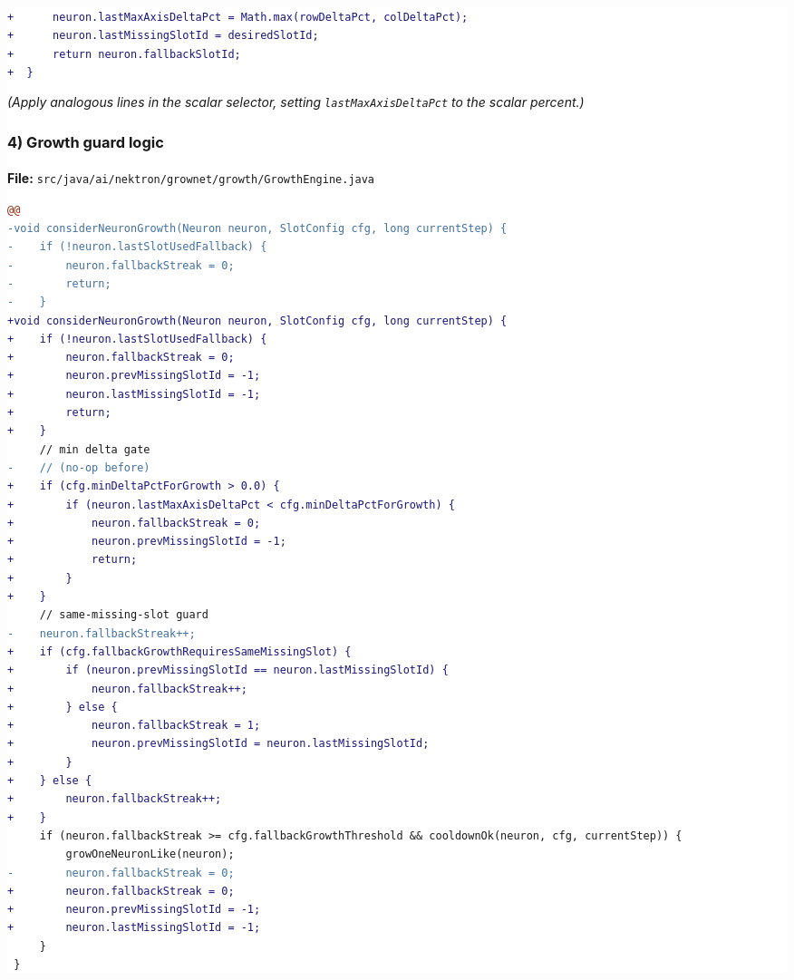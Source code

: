 ```diff
+      neuron.lastMaxAxisDeltaPct = Math.max(rowDeltaPct, colDeltaPct);
+      neuron.lastMissingSlotId = desiredSlotId;
+      return neuron.fallbackSlotId;
+  }
```

*(Apply analogous lines in the scalar selector, setting `lastMaxAxisDeltaPct` to the scalar percent.)*

### 4) Growth guard logic

**File:** `src/java/ai/nektron/grownet/growth/GrowthEngine.java`

```diff
@@
-void considerNeuronGrowth(Neuron neuron, SlotConfig cfg, long currentStep) {
-    if (!neuron.lastSlotUsedFallback) {
-        neuron.fallbackStreak = 0;
-        return;
-    }
+void considerNeuronGrowth(Neuron neuron, SlotConfig cfg, long currentStep) {
+    if (!neuron.lastSlotUsedFallback) {
+        neuron.fallbackStreak = 0;
+        neuron.prevMissingSlotId = -1;
+        neuron.lastMissingSlotId = -1;
+        return;
+    }
     // min delta gate
-    // (no-op before)
+    if (cfg.minDeltaPctForGrowth > 0.0) {
+        if (neuron.lastMaxAxisDeltaPct < cfg.minDeltaPctForGrowth) {
+            neuron.fallbackStreak = 0;
+            neuron.prevMissingSlotId = -1;
+            return;
+        }
+    }
     // same-missing-slot guard
-    neuron.fallbackStreak++;
+    if (cfg.fallbackGrowthRequiresSameMissingSlot) {
+        if (neuron.prevMissingSlotId == neuron.lastMissingSlotId) {
+            neuron.fallbackStreak++;
+        } else {
+            neuron.fallbackStreak = 1;
+            neuron.prevMissingSlotId = neuron.lastMissingSlotId;
+        }
+    } else {
+        neuron.fallbackStreak++;
+    }
     if (neuron.fallbackStreak >= cfg.fallbackGrowthThreshold && cooldownOk(neuron, cfg, currentStep)) {
         growOneNeuronLike(neuron);
-        neuron.fallbackStreak = 0;
+        neuron.fallbackStreak = 0;
+        neuron.prevMissingSlotId = -1;
+        neuron.lastMissingSlotId = -1;
     }
 }
```
